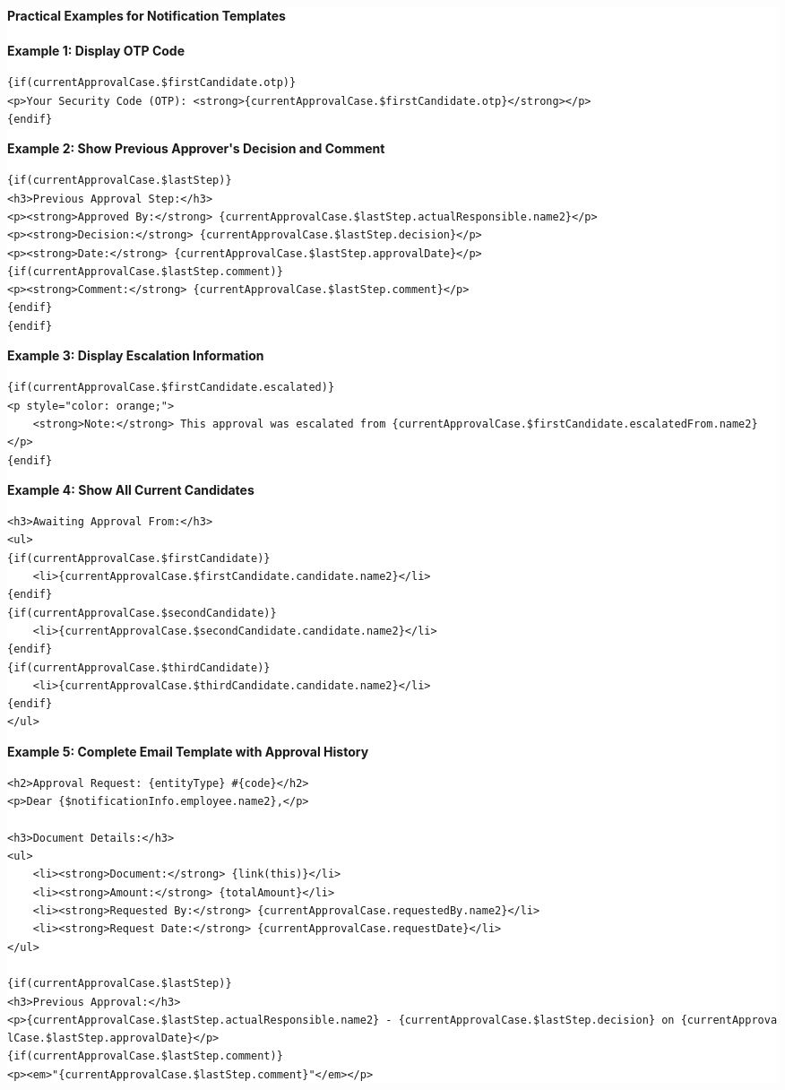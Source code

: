 #### Practical Examples for Notification Templates

**Example 1: Display OTP Code**
```tempo
{if(currentApprovalCase.$firstCandidate.otp)}
<p>Your Security Code (OTP): <strong>{currentApprovalCase.$firstCandidate.otp}</strong></p>
{endif}
```

**Example 2: Show Previous Approver's Decision and Comment**
```tempo
{if(currentApprovalCase.$lastStep)}
<h3>Previous Approval Step:</h3>
<p><strong>Approved By:</strong> {currentApprovalCase.$lastStep.actualResponsible.name2}</p>
<p><strong>Decision:</strong> {currentApprovalCase.$lastStep.decision}</p>
<p><strong>Date:</strong> {currentApprovalCase.$lastStep.approvalDate}</p>
{if(currentApprovalCase.$lastStep.comment)}
<p><strong>Comment:</strong> {currentApprovalCase.$lastStep.comment}</p>
{endif}
{endif}
```

**Example 3: Display Escalation Information**
```tempo
{if(currentApprovalCase.$firstCandidate.escalated)}
<p style="color: orange;">
    <strong>Note:</strong> This approval was escalated from {currentApprovalCase.$firstCandidate.escalatedFrom.name2}
</p>
{endif}
```

**Example 4: Show All Current Candidates**
```tempo
<h3>Awaiting Approval From:</h3>
<ul>
{if(currentApprovalCase.$firstCandidate)}
    <li>{currentApprovalCase.$firstCandidate.candidate.name2}</li>
{endif}
{if(currentApprovalCase.$secondCandidate)}
    <li>{currentApprovalCase.$secondCandidate.candidate.name2}</li>
{endif}
{if(currentApprovalCase.$thirdCandidate)}
    <li>{currentApprovalCase.$thirdCandidate.candidate.name2}</li>
{endif}
</ul>
```

**Example 5: Complete Email Template with Approval History**
```tempo
<h2>Approval Request: {entityType} #{code}</h2>
<p>Dear {$notificationInfo.employee.name2},</p>

<h3>Document Details:</h3>
<ul>
    <li><strong>Document:</strong> {link(this)}</li>
    <li><strong>Amount:</strong> {totalAmount}</li>
    <li><strong>Requested By:</strong> {currentApprovalCase.requestedBy.name2}</li>
    <li><strong>Request Date:</strong> {currentApprovalCase.requestDate}</li>
</ul>

{if(currentApprovalCase.$lastStep)}
<h3>Previous Approval:</h3>
<p>{currentApprovalCase.$lastStep.actualResponsible.name2} - {currentApprovalCase.$lastStep.decision} on {currentApprovalCase.$lastStep.approvalDate}</p>
{if(currentApprovalCase.$lastStep.comment)}
<p><em>"{currentApprovalCase.$lastStep.comment}"</em></p>
```